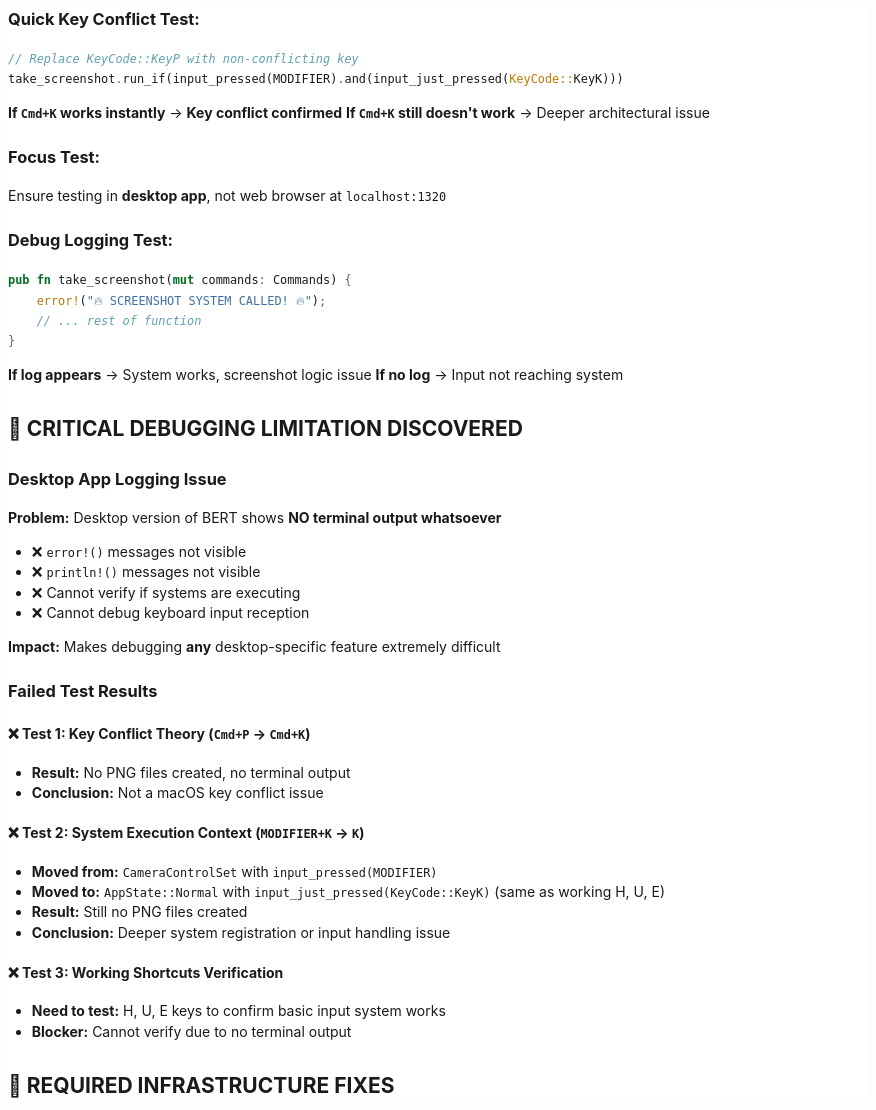 ### **Quick Key Conflict Test:**
```rust
// Replace KeyCode::KeyP with non-conflicting key
take_screenshot.run_if(input_pressed(MODIFIER).and(input_just_pressed(KeyCode::KeyK)))
```
**If `Cmd+K` works instantly** → **Key conflict confirmed**
**If `Cmd+K` still doesn't work** → Deeper architectural issue

### **Focus Test:**
Ensure testing in **desktop app**, not web browser at `localhost:1320`

### **Debug Logging Test:**
```rust
pub fn take_screenshot(mut commands: Commands) {
    error!("🔥 SCREENSHOT SYSTEM CALLED! 🔥");
    // ... rest of function
}
```
**If log appears** → System works, screenshot logic issue
**If no log** → Input not reaching system

## 🚨 **CRITICAL DEBUGGING LIMITATION DISCOVERED**

### **Desktop App Logging Issue**
**Problem:** Desktop version of BERT shows **NO terminal output whatsoever**
- ❌ `error!()` messages not visible
- ❌ `println!()` messages not visible  
- ❌ Cannot verify if systems are executing
- ❌ Cannot debug keyboard input reception

**Impact:** Makes debugging **any** desktop-specific feature extremely difficult

### **Failed Test Results**
#### ❌ Test 1: Key Conflict Theory (`Cmd+P` → `Cmd+K`)
- **Result:** No PNG files created, no terminal output
- **Conclusion:** Not a macOS key conflict issue

#### ❌ Test 2: System Execution Context (`MODIFIER+K` → `K`)
- **Moved from:** `CameraControlSet` with `input_pressed(MODIFIER)`
- **Moved to:** `AppState::Normal` with `input_just_pressed(KeyCode::KeyK)` (same as working H, U, E)
- **Result:** Still no PNG files created
- **Conclusion:** Deeper system registration or input handling issue

#### ❌ Test 3: Working Shortcuts Verification
- **Need to test:** H, U, E keys to confirm basic input system works
- **Blocker:** Cannot verify due to no terminal output

## 🔧 **REQUIRED INFRASTRUCTURE FIXES**
